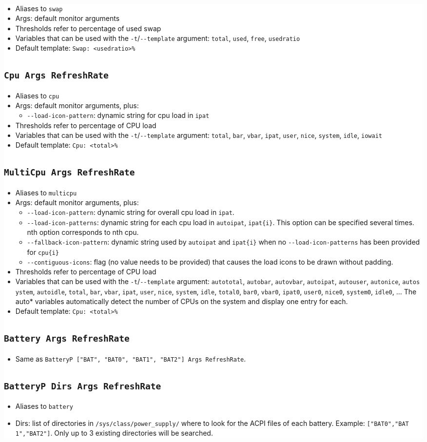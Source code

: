 - Aliases to `swap`
- Args: default monitor arguments
- Thresholds refer to percentage of used swap
- Variables that can be used with the `-t`/`--template` argument:
	    `total`, `used`, `free`, `usedratio`
- Default template: `Swap: <usedratio>%`

## `Cpu Args RefreshRate`

- Aliases to `cpu`
- Args: default monitor arguments, plus:
  - `--load-icon-pattern`: dynamic string for cpu load in `ipat`
- Thresholds refer to percentage of CPU load
- Variables that can be used with the `-t`/`--template` argument:
	    `total`, `bar`, `vbar`, `ipat`, `user`, `nice`, `system`, `idle`, `iowait`
- Default template: `Cpu: <total>%`

## `MultiCpu Args RefreshRate`

- Aliases to `multicpu`
- Args: default monitor arguments, plus:
  - `--load-icon-pattern`: dynamic string for overall cpu load in `ipat`.
  - `--load-icon-patterns`: dynamic string for each cpu load in `autoipat`, `ipat{i}`.
                              This option can be specified several times. nth option
                              corresponds to nth cpu.
  - `--fallback-icon-pattern`: dynamic string used by `autoipat` and `ipat{i}` when no
                             `--load-icon-patterns` has been provided for `cpu{i}`
  - `--contiguous-icons`: flag (no value needs to be provided) that
                          causes the load icons to be drawn without padding.
- Thresholds refer to percentage of CPU load
- Variables that can be used with the `-t`/`--template` argument:
	    `autototal`, `autobar`, `autovbar`, `autoipat`, `autouser`, `autonice`,
	    `autosystem`, `autoidle`, `total`, `bar`, `vbar`, `ipat`, `user`, `nice`,
	    `system`, `idle`, `total0`, `bar0`, `vbar0`, `ipat0`, `user0`, `nice0`,
	    `system0`, `idle0`, ...
  The auto* variables automatically detect the number of CPUs on the system
  and display one entry for each.
- Default template: `Cpu: <total>%`

## `Battery Args RefreshRate`

- Same as `BatteryP ["BAT", "BAT0", "BAT1", "BAT2"] Args RefreshRate`.

## `BatteryP Dirs Args RefreshRate`

- Aliases to `battery`

- Dirs: list of directories in `/sys/class/power_supply/` where to
  look for the ACPI files of each battery. Example:
  `["BAT0","BAT1","BAT2"]`. Only up to 3 existing directories will be
  searched.


[Github's downloads page]: https://github.com/jaor/xmobar/downloads
[examples/xmobar.config]: http://github.com/jaor/xmobar/raw/master/examples/xmobar.config
[this idea]: https://github.com/jaor/xmobar/issues/239#issuecomment-233206552
[examples/xmonadpropwrite.hs script]: https://github.com/jaor/xmobar/raw/master/examples/xmonadpropwrite.hs
[examples/status.sh]: http://github.com/jaor/xmobar/raw/master/examples/status.sh
[here]: http://xmonad.org/xmonad-docs/xmonad-contrib/XMonad-Hooks-DynamicLog.html
[src/Signal.hs]: https://github.com/jaor/xmobar/blob/master/src/Xmobar/System/Signal.hs
[this tutorial]: http://www.haskell.org/haskellwiki/X_window_programming_in_Haskell
[Github]: http://github.com/jaor/xmobar/
[Github page]: http://github.com/jaor/xmobar
[Hackage]: http://hackage.haskell.org/package/xmobar/
[LICENSE]: https://github.com/jaor/xmobar/raw/master/license
[Mailing list]: http://projects.haskell.org/cgi-bin/mailman/listinfo/xmobar
[MPD]: http://mpd.wikia.com/
[X11-xft]: http://hackage.haskell.org/package/X11-xft/
[i3status]: http://i3wm.org/i3status/
[i3status manual]: http://i3wm.org/i3status/manpage.html#_using_i3status_with_xmobar
[iwlib]: http://www.hpl.hp.com/personal/Jean_Tourrilhes/Linux/Tools.html
[libasound]: http://packages.debian.org/stable/libasound2-dev
[hinotify]: http://hackage.haskell.org/package/hinotify/
[libmpd]: http://hackage.haskell.org/package/libmpd/
[dbus]: http://hackage.haskell.org/package/dbus
[text]: http://hackage.haskell.org/package/text
[sawfish]: http://sawfish.wikia.com/
[utf8-string]: http://hackage.haskell.org/package/utf8-string/
[alsa-core]: http://hackage.haskell.org/package/alsa-core
[alsa-mixer]: http://hackage.haskell.org/package/alsa-mixer
[timezone-olson]: http://hackage.haskell.org/package/timezone-olson
[timezone-series]: http://hackage.haskell.org/package/timezone-series
[libXpm]: http://cgit.freedesktop.org/xorg/lib/libXpm
[http-conduit]: http://hackage.haskell.org/package/http-conduit
[http-types]: http://hackage.haskell.org/package/http-types